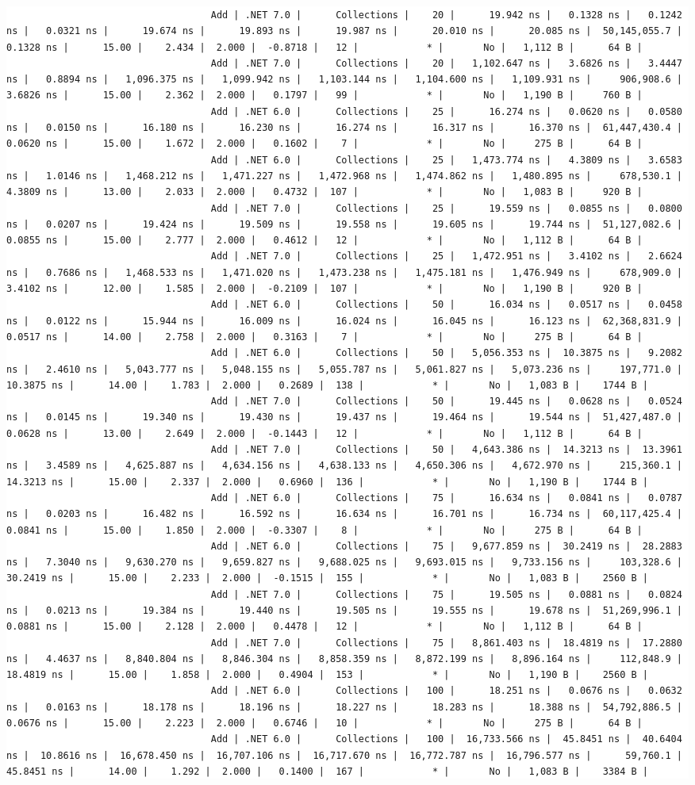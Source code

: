                                         Add | .NET 7.0 |      Collections |    20 |      19.942 ns |   0.1328 ns |   0.1242 ns |   0.0321 ns |      19.674 ns |      19.893 ns |      19.987 ns |      20.010 ns |      20.085 ns |  50,145,055.7 |      0.1328 ns |      15.00 |    2.434 |  2.000 |  -0.8718 |   12 |            * |       No |   1,112 B |      64 B |
                                        Add | .NET 7.0 |      Collections |    20 |   1,102.647 ns |   3.6826 ns |   3.4447 ns |   0.8894 ns |   1,096.375 ns |   1,099.942 ns |   1,103.144 ns |   1,104.600 ns |   1,109.931 ns |     906,908.6 |      3.6826 ns |      15.00 |    2.362 |  2.000 |   0.1797 |   99 |            * |       No |   1,190 B |     760 B |
                                        Add | .NET 6.0 |      Collections |    25 |      16.274 ns |   0.0620 ns |   0.0580 ns |   0.0150 ns |      16.180 ns |      16.230 ns |      16.274 ns |      16.317 ns |      16.370 ns |  61,447,430.4 |      0.0620 ns |      15.00 |    1.672 |  2.000 |   0.1602 |    7 |            * |       No |     275 B |      64 B |
                                        Add | .NET 6.0 |      Collections |    25 |   1,473.774 ns |   4.3809 ns |   3.6583 ns |   1.0146 ns |   1,468.212 ns |   1,471.227 ns |   1,472.968 ns |   1,474.862 ns |   1,480.895 ns |     678,530.1 |      4.3809 ns |      13.00 |    2.033 |  2.000 |   0.4732 |  107 |            * |       No |   1,083 B |     920 B |
                                        Add | .NET 7.0 |      Collections |    25 |      19.559 ns |   0.0855 ns |   0.0800 ns |   0.0207 ns |      19.424 ns |      19.509 ns |      19.558 ns |      19.605 ns |      19.744 ns |  51,127,082.6 |      0.0855 ns |      15.00 |    2.777 |  2.000 |   0.4612 |   12 |            * |       No |   1,112 B |      64 B |
                                        Add | .NET 7.0 |      Collections |    25 |   1,472.951 ns |   3.4102 ns |   2.6624 ns |   0.7686 ns |   1,468.533 ns |   1,471.020 ns |   1,473.238 ns |   1,475.181 ns |   1,476.949 ns |     678,909.0 |      3.4102 ns |      12.00 |    1.585 |  2.000 |  -0.2109 |  107 |            * |       No |   1,190 B |     920 B |
                                        Add | .NET 6.0 |      Collections |    50 |      16.034 ns |   0.0517 ns |   0.0458 ns |   0.0122 ns |      15.944 ns |      16.009 ns |      16.024 ns |      16.045 ns |      16.123 ns |  62,368,831.9 |      0.0517 ns |      14.00 |    2.758 |  2.000 |   0.3163 |    7 |            * |       No |     275 B |      64 B |
                                        Add | .NET 6.0 |      Collections |    50 |   5,056.353 ns |  10.3875 ns |   9.2082 ns |   2.4610 ns |   5,043.777 ns |   5,048.155 ns |   5,055.787 ns |   5,061.827 ns |   5,073.236 ns |     197,771.0 |     10.3875 ns |      14.00 |    1.783 |  2.000 |   0.2689 |  138 |            * |       No |   1,083 B |    1744 B |
                                        Add | .NET 7.0 |      Collections |    50 |      19.445 ns |   0.0628 ns |   0.0524 ns |   0.0145 ns |      19.340 ns |      19.430 ns |      19.437 ns |      19.464 ns |      19.544 ns |  51,427,487.0 |      0.0628 ns |      13.00 |    2.649 |  2.000 |  -0.1443 |   12 |            * |       No |   1,112 B |      64 B |
                                        Add | .NET 7.0 |      Collections |    50 |   4,643.386 ns |  14.3213 ns |  13.3961 ns |   3.4589 ns |   4,625.887 ns |   4,634.156 ns |   4,638.133 ns |   4,650.306 ns |   4,672.970 ns |     215,360.1 |     14.3213 ns |      15.00 |    2.337 |  2.000 |   0.6960 |  136 |            * |       No |   1,190 B |    1744 B |
                                        Add | .NET 6.0 |      Collections |    75 |      16.634 ns |   0.0841 ns |   0.0787 ns |   0.0203 ns |      16.482 ns |      16.592 ns |      16.634 ns |      16.701 ns |      16.734 ns |  60,117,425.4 |      0.0841 ns |      15.00 |    1.850 |  2.000 |  -0.3307 |    8 |            * |       No |     275 B |      64 B |
                                        Add | .NET 6.0 |      Collections |    75 |   9,677.859 ns |  30.2419 ns |  28.2883 ns |   7.3040 ns |   9,630.270 ns |   9,659.827 ns |   9,688.025 ns |   9,693.015 ns |   9,733.156 ns |     103,328.6 |     30.2419 ns |      15.00 |    2.233 |  2.000 |  -0.1515 |  155 |            * |       No |   1,083 B |    2560 B |
                                        Add | .NET 7.0 |      Collections |    75 |      19.505 ns |   0.0881 ns |   0.0824 ns |   0.0213 ns |      19.384 ns |      19.440 ns |      19.505 ns |      19.555 ns |      19.678 ns |  51,269,996.1 |      0.0881 ns |      15.00 |    2.128 |  2.000 |   0.4478 |   12 |            * |       No |   1,112 B |      64 B |
                                        Add | .NET 7.0 |      Collections |    75 |   8,861.403 ns |  18.4819 ns |  17.2880 ns |   4.4637 ns |   8,840.804 ns |   8,846.304 ns |   8,858.359 ns |   8,872.199 ns |   8,896.164 ns |     112,848.9 |     18.4819 ns |      15.00 |    1.858 |  2.000 |   0.4904 |  153 |            * |       No |   1,190 B |    2560 B |
                                        Add | .NET 6.0 |      Collections |   100 |      18.251 ns |   0.0676 ns |   0.0632 ns |   0.0163 ns |      18.178 ns |      18.196 ns |      18.227 ns |      18.283 ns |      18.388 ns |  54,792,886.5 |      0.0676 ns |      15.00 |    2.223 |  2.000 |   0.6746 |   10 |            * |       No |     275 B |      64 B |
                                        Add | .NET 6.0 |      Collections |   100 |  16,733.566 ns |  45.8451 ns |  40.6404 ns |  10.8616 ns |  16,678.450 ns |  16,707.106 ns |  16,717.670 ns |  16,772.787 ns |  16,796.577 ns |      59,760.1 |     45.8451 ns |      14.00 |    1.292 |  2.000 |   0.1400 |  167 |            * |       No |   1,083 B |    3384 B |